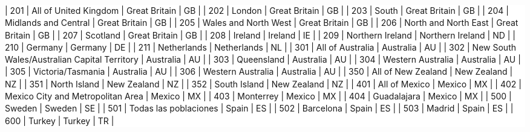 | 201       | All of United Kingdom                        | Great Britain            | GB     |
| 202       | London                                       | Great Britain            | GB     |
| 203       | South                                        | Great Britain            | GB     |
| 204       | Midlands and Central                         | Great Britain            | GB     |
| 205       | Wales and North West                         | Great Britain            | GB     |
| 206       | North and North East                         | Great Britain            | GB     |
| 207       | Scotland                                     | Great Britain            | GB     |
| 208       | Ireland                                      | Ireland                  | IE     |
| 209       | Northern Ireland                             | Northern Ireland         | ND     |
| 210       | Germany                                      | Germany                  | DE     |
| 211       | Netherlands                                  | Netherlands              | NL     |
| 301       | All of Australia                             | Australia                | AU     |
| 302       | New South Wales/Australian Capital Territory | Australia                | AU     |
| 303       | Queensland                                   | Australia                | AU     |
| 304       | Western Australia                            | Australia                | AU     |
| 305       | Victoria/Tasmania                            | Australia                | AU     |
| 306       | Western Australia                            | Australia                | AU     |
| 350       | All of New Zealand                           | New Zealand              | NZ     |
| 351       | North Island                                 | New Zealand              | NZ     |
| 352       | South Island                                 | New Zealand              | NZ     |
| 401       | All of Mexico                                | Mexico                   | MX     |
| 402       | Mexico City and Metropolitan Area            | Mexico                   | MX     |
| 403       | Monterrey                                    | Mexico                   | MX     |
| 404       | Guadalajara                                  | Mexico                   | MX     |
| 500       | Sweden                                       | Sweden                   | SE     |
| 501       | Todas las poblaciones                        | Spain                    | ES     |
| 502       | Barcelona                                    | Spain                    | ES     |
| 503       | Madrid                                       | Spain                    | ES     |
| 600       | Turkey                                       | Turkey                   | TR     |

